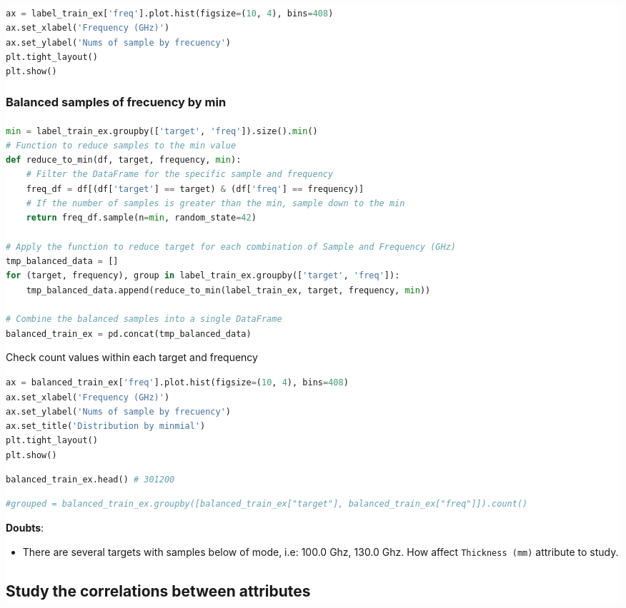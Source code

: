 
```python
ax = label_train_ex['freq'].plot.hist(figsize=(10, 4), bins=408)
ax.set_xlabel('Frequency (GHz)')
ax.set_ylabel('Nums of sample by frecuency')
plt.tight_layout()
plt.show()
```

### Balanced samples of frecuency by min


```python
min = label_train_ex.groupby(['target', 'freq']).size().min()
# Function to reduce samples to the min value
def reduce_to_min(df, target, frequency, min):
    # Filter the DataFrame for the specific sample and frequency
    freq_df = df[(df['target'] == target) & (df['freq'] == frequency)]
    # If the number of samples is greater than the min, sample down to the min
    return freq_df.sample(n=min, random_state=42)

# Apply the function to reduce target for each combination of Sample and Frequency (GHz)
tmp_balanced_data = []
for (target, frequency), group in label_train_ex.groupby(['target', 'freq']):
    tmp_balanced_data.append(reduce_to_min(label_train_ex, target, frequency, min))

# Combine the balanced samples into a single DataFrame
balanced_train_ex = pd.concat(tmp_balanced_data)
```

Check count values within each target and frequency


```python
ax = balanced_train_ex['freq'].plot.hist(figsize=(10, 4), bins=408)
ax.set_xlabel('Frequency (GHz)')
ax.set_ylabel('Nums of sample by frecuency')
ax.set_title('Distribution by minmial')
plt.tight_layout()
plt.show()
```


```python
balanced_train_ex.head() # 301200
```


```python
#grouped = balanced_train_ex.groupby([balanced_train_ex["target"], balanced_train_ex["freq"]]).count()
```

**Doubts**: 
* There are several targets with samples below of mode, i.e: 100.0 Ghz, 130.0 Ghz. How affect `Thickness (mm)` attribute to study.

 ## Study the correlations between attributes
